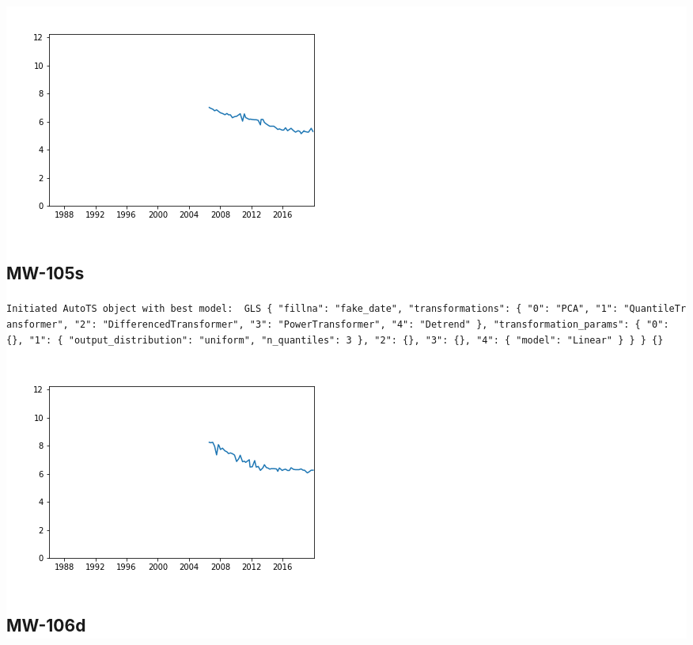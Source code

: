 ![](./fig_cc/MW-105d.png)
## MW-105s
`
Initiated AutoTS object with best model: 
GLS
{
  "fillna": "fake_date",
  "transformations": {
    "0": "PCA",
    "1": "QuantileTransformer",
    "2": "DifferencedTransformer",
    "3": "PowerTransformer",
    "4": "Detrend"
  },
  "transformation_params": {
    "0": {},
    "1": {
      "output_distribution": "uniform",
      "n_quantiles": 3
    },
    "2": {},
    "3": {},
    "4": {
      "model": "Linear"
    }
  }
}
{}
`

![](./fig_cc/MW-105s.png)
## MW-106d